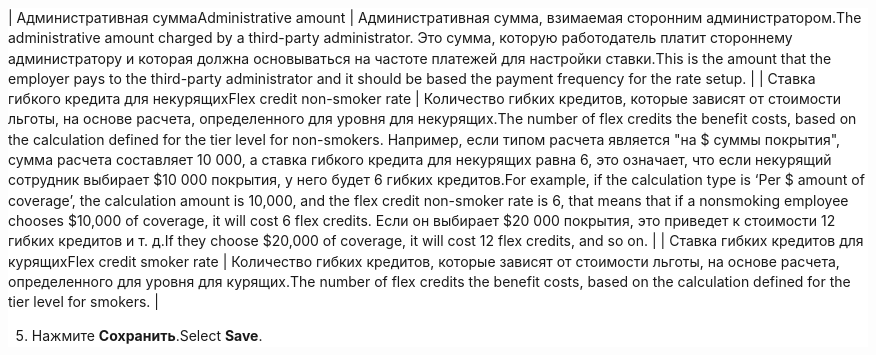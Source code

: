    | <span data-ttu-id="ddb2d-233">Административная сумма</span><span class="sxs-lookup"><span data-stu-id="ddb2d-233">Administrative amount</span></span> | <span data-ttu-id="ddb2d-234">Административная сумма, взимаемая сторонним администратором.</span><span class="sxs-lookup"><span data-stu-id="ddb2d-234">The administrative amount charged by a third-party administrator.</span></span> <span data-ttu-id="ddb2d-235">Это сумма, которую работодатель платит стороннему администратору и которая должна основываться на частоте платежей для настройки ставки.</span><span class="sxs-lookup"><span data-stu-id="ddb2d-235">This is the amount that the employer pays to the third-party administrator and it should be based the payment frequency for the rate setup.</span></span> |
   | <span data-ttu-id="ddb2d-236">Ставка гибкого кредита для некурящих</span><span class="sxs-lookup"><span data-stu-id="ddb2d-236">Flex credit non-smoker rate</span></span> | <span data-ttu-id="ddb2d-237">Количество гибких кредитов, которые зависят от стоимости льготы, на основе расчета, определенного для уровня для некурящих.</span><span class="sxs-lookup"><span data-stu-id="ddb2d-237">The number of flex credits the benefit costs, based on the calculation defined for the tier level for non-smokers.</span></span> <span data-ttu-id="ddb2d-238">Например, если типом расчета является "на $ суммы покрытия", сумма расчета составляет 10 000, а ставка гибкого кредита для некурящих равна 6, это означает, что если некурящий сотрудник выбирает $10 000 покрытия, у него будет 6 гибких кредитов.</span><span class="sxs-lookup"><span data-stu-id="ddb2d-238">For example, if the calculation type is ‘Per $ amount of coverage’, the calculation amount is 10,000, and the flex credit non-smoker rate is 6, that means that if a nonsmoking employee chooses $10,000 of coverage, it will cost 6 flex credits.</span></span> <span data-ttu-id="ddb2d-239">Если он выбирает $20 000 покрытия, это приведет к стоимости 12 гибких кредитов и т. д.</span><span class="sxs-lookup"><span data-stu-id="ddb2d-239">If they choose $20,000 of coverage, it will cost 12 flex credits, and so on.</span></span> |
   | <span data-ttu-id="ddb2d-240">Ставка гибких кредитов для курящих</span><span class="sxs-lookup"><span data-stu-id="ddb2d-240">Flex credit smoker rate</span></span> | <span data-ttu-id="ddb2d-241">Количество гибких кредитов, которые зависят от стоимости льготы, на основе расчета, определенного для уровня для курящих.</span><span class="sxs-lookup"><span data-stu-id="ddb2d-241">The number of flex credits the benefit costs, based on the calculation defined for the tier level for smokers.</span></span> |

5. <span data-ttu-id="ddb2d-242">Нажмите **Сохранить**.</span><span class="sxs-lookup"><span data-stu-id="ddb2d-242">Select **Save**.</span></span> 
